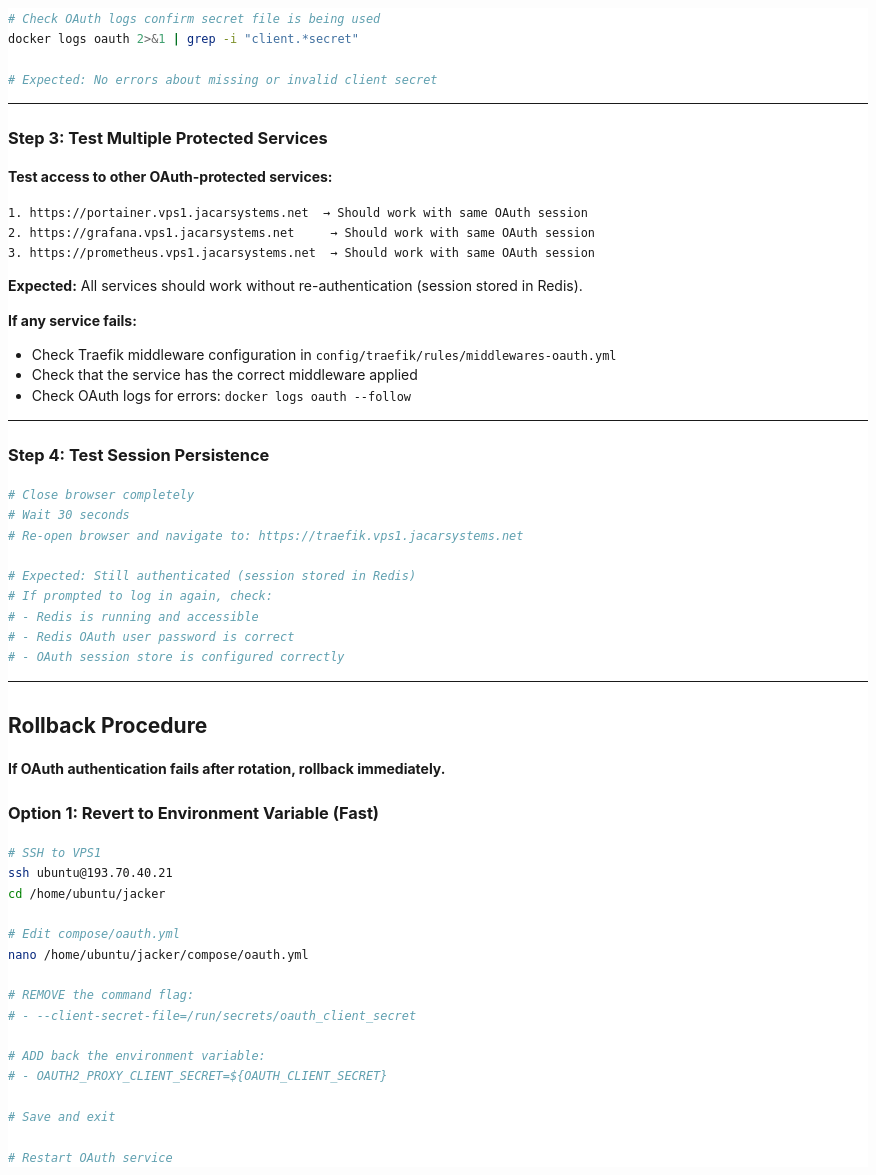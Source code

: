 ```bash
# Check OAuth logs confirm secret file is being used
docker logs oauth 2>&1 | grep -i "client.*secret"

# Expected: No errors about missing or invalid client secret
```

---

### Step 3: Test Multiple Protected Services

**Test access to other OAuth-protected services:**

```
1. https://portainer.vps1.jacarsystems.net  → Should work with same OAuth session
2. https://grafana.vps1.jacarsystems.net     → Should work with same OAuth session
3. https://prometheus.vps1.jacarsystems.net  → Should work with same OAuth session
```

**Expected:** All services should work without re-authentication (session stored in Redis).

**If any service fails:**
- Check Traefik middleware configuration in `config/traefik/rules/middlewares-oauth.yml`
- Check that the service has the correct middleware applied
- Check OAuth logs for errors: `docker logs oauth --follow`

---

### Step 4: Test Session Persistence

```bash
# Close browser completely
# Wait 30 seconds
# Re-open browser and navigate to: https://traefik.vps1.jacarsystems.net

# Expected: Still authenticated (session stored in Redis)
# If prompted to log in again, check:
# - Redis is running and accessible
# - Redis OAuth user password is correct
# - OAuth session store is configured correctly
```

---

## Rollback Procedure

**If OAuth authentication fails after rotation, rollback immediately.**

### Option 1: Revert to Environment Variable (Fast)

```bash
# SSH to VPS1
ssh ubuntu@193.70.40.21
cd /home/ubuntu/jacker

# Edit compose/oauth.yml
nano /home/ubuntu/jacker/compose/oauth.yml

# REMOVE the command flag:
# - --client-secret-file=/run/secrets/oauth_client_secret

# ADD back the environment variable:
# - OAUTH2_PROXY_CLIENT_SECRET=${OAUTH_CLIENT_SECRET}

# Save and exit

# Restart OAuth service
```